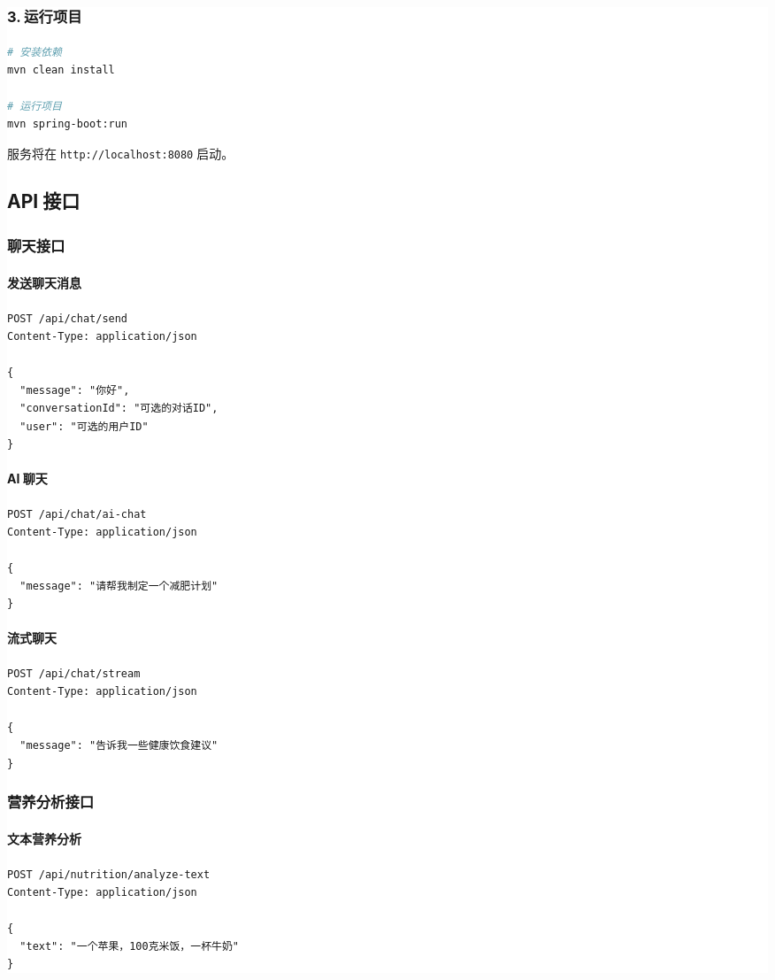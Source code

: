 ### 3. 运行项目

```bash
# 安装依赖
mvn clean install

# 运行项目
mvn spring-boot:run
```

服务将在 `http://localhost:8080` 启动。

## API 接口

### 聊天接口

#### 发送聊天消息
```http
POST /api/chat/send
Content-Type: application/json

{
  "message": "你好",
  "conversationId": "可选的对话ID",
  "user": "可选的用户ID"
}
```

#### AI 聊天
```http
POST /api/chat/ai-chat
Content-Type: application/json

{
  "message": "请帮我制定一个减肥计划"
}
```

#### 流式聊天
```http
POST /api/chat/stream
Content-Type: application/json

{
  "message": "告诉我一些健康饮食建议"
}
```

### 营养分析接口

#### 文本营养分析
```http
POST /api/nutrition/analyze-text
Content-Type: application/json

{
  "text": "一个苹果，100克米饭，一杯牛奶"
}
```
